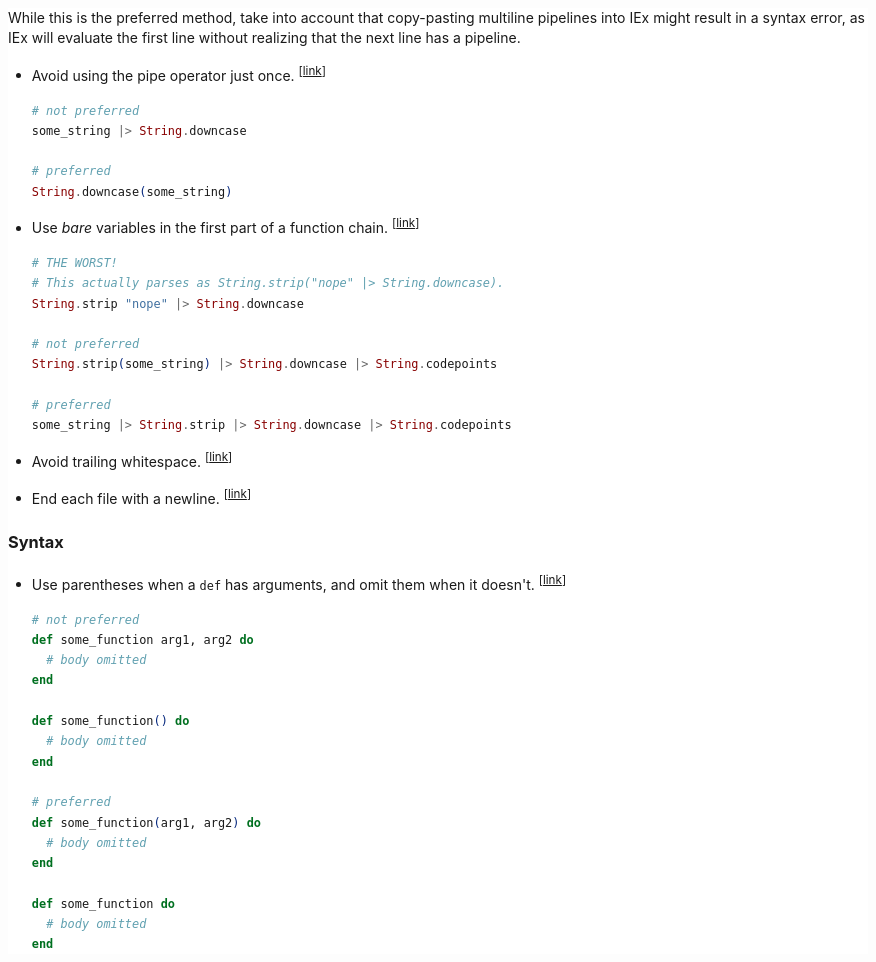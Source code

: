   While this is the preferred method, take into account that copy-pasting
  multiline pipelines into IEx might result in a syntax error, as IEx will
  evaluate the first line without realizing that the next line has a pipeline.

* <a name="avoid-single-pipelines"></a>
  Avoid using the pipe operator just once.
  <sup>[[link](#avoid-single-pipelines)]</sup>

  ```elixir
  # not preferred
  some_string |> String.downcase

  # preferred
  String.downcase(some_string)
  ```

* <a name="bare-variables"></a>
  Use _bare_ variables in the first part of a function chain.
  <sup>[[link](#bare-variables)]</sup>

  ```elixir
  # THE WORST!
  # This actually parses as String.strip("nope" |> String.downcase).
  String.strip "nope" |> String.downcase

  # not preferred
  String.strip(some_string) |> String.downcase |> String.codepoints

  # preferred
  some_string |> String.strip |> String.downcase |> String.codepoints
  ```

* <a name="trailing-whitespace"></a>
  Avoid trailing whitespace.
  <sup>[[link](#trailing-whitespace)]</sup>

* <a name="newline-eof"></a>
  End each file with a newline.
  <sup>[[link](#newline-eof)]</sup>

### Syntax

* <a name="parentheses"></a>
  Use parentheses when a `def` has arguments, and omit them when it doesn't.
  <sup>[[link](#parentheses)]</sup>

  ```elixir
  # not preferred
  def some_function arg1, arg2 do
    # body omitted
  end

  def some_function() do
    # body omitted
  end

  # preferred
  def some_function(arg1, arg2) do
    # body omitted
  end

  def some_function do
    # body omitted
  end
  ```

